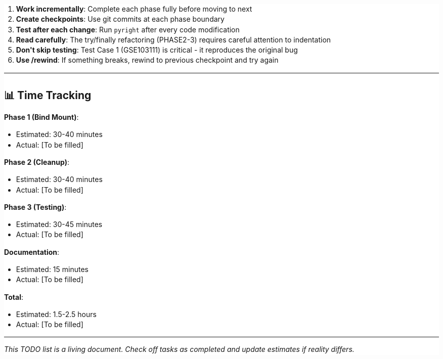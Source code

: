 1. **Work incrementally**: Complete each phase fully before moving to next
2. **Create checkpoints**: Use git commits at each phase boundary
3. **Test after each change**: Run `pyright` after every code modification
4. **Read carefully**: The try/finally refactoring (PHASE2-3) requires careful attention to indentation
5. **Don't skip testing**: Test Case 1 (GSE103111) is critical - it reproduces the original bug
6. **Use /rewind**: If something breaks, rewind to previous checkpoint and try again

---

## 📊 Time Tracking

**Phase 1 (Bind Mount)**:
- Estimated: 30-40 minutes
- Actual: [To be filled]

**Phase 2 (Cleanup)**:
- Estimated: 30-40 minutes
- Actual: [To be filled]

**Phase 3 (Testing)**:
- Estimated: 30-45 minutes
- Actual: [To be filled]

**Documentation**:
- Estimated: 15 minutes
- Actual: [To be filled]

**Total**:
- Estimated: 1.5-2.5 hours
- Actual: [To be filled]

---

*This TODO list is a living document. Check off tasks as completed and update estimates if reality differs.*
